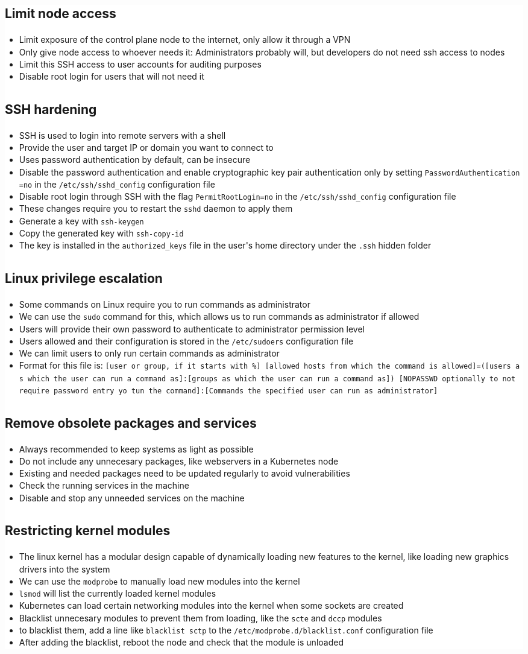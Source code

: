 ## Limit node access
- Limit exposure of the control plane node to the internet, only allow it through a VPN
- Only give node access to whoever needs it: Administrators probably will, but developers do not need ssh access to nodes
- Limit this SSH access to user accounts for auditing purposes
- Disable root login for users that will not need it

## SSH hardening
- SSH is used to login into remote servers with a shell
- Provide the user and target IP or domain you want to connect to
- Uses password authentication by default, can be insecure
- Disable the password authentication and enable cryptographic key pair authentication only by setting `PasswordAuthentication=no` in the `/etc/ssh/sshd_config` configuration file
- Disable root login through SSH with the flag `PermitRootLogin=no` in the `/etc/ssh/sshd_config` configuration file
- These changes require you to restart the `sshd` daemon to apply them
- Generate a key with `ssh-keygen`
- Copy the generated key with `ssh-copy-id`
- The key is installed in the `authorized_keys` file in the user's home directory under the `.ssh` hidden folder

## Linux privilege escalation
- Some commands on Linux require you to run commands as administrator
- We can use the `sudo` command for this, which allows us to run commands as administrator if allowed
- Users will provide their own password to authenticate to administrator permission level
- Users allowed and their configuration is stored in the `/etc/sudoers` configuration file
- We can limit users to only run certain commands as administrator
- Format for this file is: `[user or group, if it starts with %] [allowed hosts from which the command is allowed]=([users as which the user can run a command as]:[groups as which the user can run a command as]) [NOPASSWD optionally to not require password entry yo tun the command]:[Commands the specified user can run as administrator]`

## Remove obsolete packages and services
- Always recommended to keep systems as light as possible
- Do not include any unnecesary packages, like webservers in a Kubernetes node
- Existing and needed packages need to be updated regularly to avoid vulnerabilities
- Check the running services in the machine
- Disable and stop any unneeded services on the machine

## Restricting kernel modules
- The linux kernel has a modular design capable of dynamically loading new features to the kernel, like loading new graphics drivers into the system
- We can use the `modprobe` to manually load new modules into the kernel
- `lsmod` will list the currently loaded kernel modules
- Kubernetes can load certain networking modules into the kernel when some sockets are created
- Blacklist unnecesary modules to prevent them from loading, like the `scte` and `dccp` modules
- to blacklist them, add a line like `blacklist sctp` to the `/etc/modprobe.d/blacklist.conf` configuration file
- After adding the blacklist, reboot the node and check that the module is unloaded

